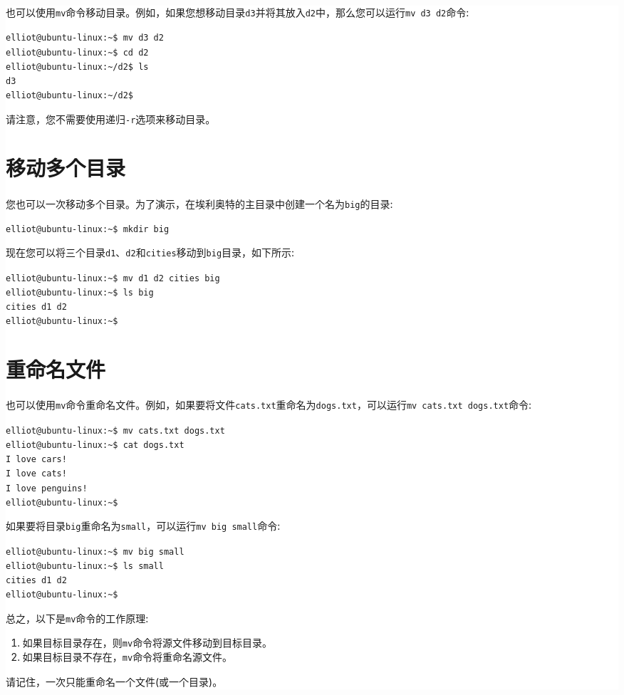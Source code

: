 也可以使用`mv`命令移动目录。例如，如果您想移动目录`d3`并将其放入`d2`中，那么您可以运行`mv d3 d2`命令:

```sh
elliot@ubuntu-linux:~$ mv d3 d2
elliot@ubuntu-linux:~$ cd d2
elliot@ubuntu-linux:~/d2$ ls 
d3
elliot@ubuntu-linux:~/d2$
```

请注意，您不需要使用递归`-r`选项来移动目录。

# 移动多个目录

您也可以一次移动多个目录。为了演示，在埃利奥特的主目录中创建一个名为`big`的目录:

```sh
elliot@ubuntu-linux:~$ mkdir big
```

现在您可以将三个目录`d1`、`d2`和`cities`移动到`big`目录，如下所示:

```sh
elliot@ubuntu-linux:~$ mv d1 d2 cities big
elliot@ubuntu-linux:~$ ls big
cities d1 d2
elliot@ubuntu-linux:~$
```

# 重命名文件

也可以使用`mv`命令重命名文件。例如，如果要将文件`cats.txt`重命名为`dogs.txt`，可以运行`mv cats.txt dogs.txt`命令:

```sh
elliot@ubuntu-linux:~$ mv cats.txt dogs.txt
elliot@ubuntu-linux:~$ cat dogs.txt
I love cars!
I love cats!
I love penguins!
elliot@ubuntu-linux:~$
```

如果要将目录`big`重命名为`small`，可以运行`mv big small`命令:

```sh
elliot@ubuntu-linux:~$ mv big small
elliot@ubuntu-linux:~$ ls small 
cities d1 d2
elliot@ubuntu-linux:~$
```

总之，以下是`mv`命令的工作原理:

1.  如果目标目录存在，则`mv`命令将源文件移动到目标目录。
2.  如果目标目录不存在，`mv`命令将重命名源文件。

请记住，一次只能重命名一个文件(或一个目录)。
